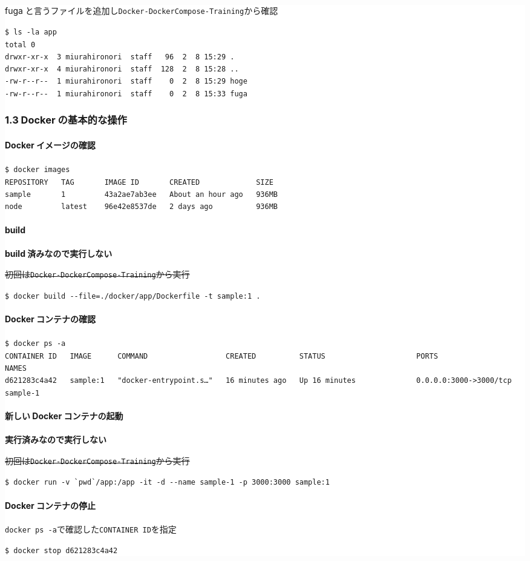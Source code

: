 fuga と言うファイルを追加し`Docker-DockerCompose-Training`から確認

```
$ ls -la app
total 0
drwxr-xr-x  3 miurahironori  staff   96  2  8 15:29 .
drwxr-xr-x  4 miurahironori  staff  128  2  8 15:28 ..
-rw-r--r--  1 miurahironori  staff    0  2  8 15:29 hoge
-rw-r--r--  1 miurahironori  staff    0  2  8 15:33 fuga
```

### 1.3 Docker の基本的な操作

#### Docker イメージの確認

```
$ docker images
REPOSITORY   TAG       IMAGE ID       CREATED             SIZE
sample       1         43a2ae7ab3ee   About an hour ago   936MB
node         latest    96e42e8537de   2 days ago          936MB
```

#### build

**build 済みなので実行しない**

~~初回は`Docker-DockerCompose-Training`から実行~~

```
$ docker build --file=./docker/app/Dockerfile -t sample:1 .
```

#### Docker コンテナの確認

```
$ docker ps -a
CONTAINER ID   IMAGE      COMMAND                  CREATED          STATUS                     PORTS                               NAMES
d621283c4a42   sample:1   "docker-entrypoint.s…"   16 minutes ago   Up 16 minutes              0.0.0.0:3000->3000/tcp              sample-1
```

#### 新しい Docker コンテナの起動

**実行済みなので実行しない**

~~初回は`Docker-DockerCompose-Training`から実行~~

```
$ docker run -v `pwd`/app:/app -it -d --name sample-1 -p 3000:3000 sample:1
```

#### Docker コンテナの停止

`docker ps -a`で確認した`CONTAINER ID`を指定

```
$ docker stop d621283c4a42
```
